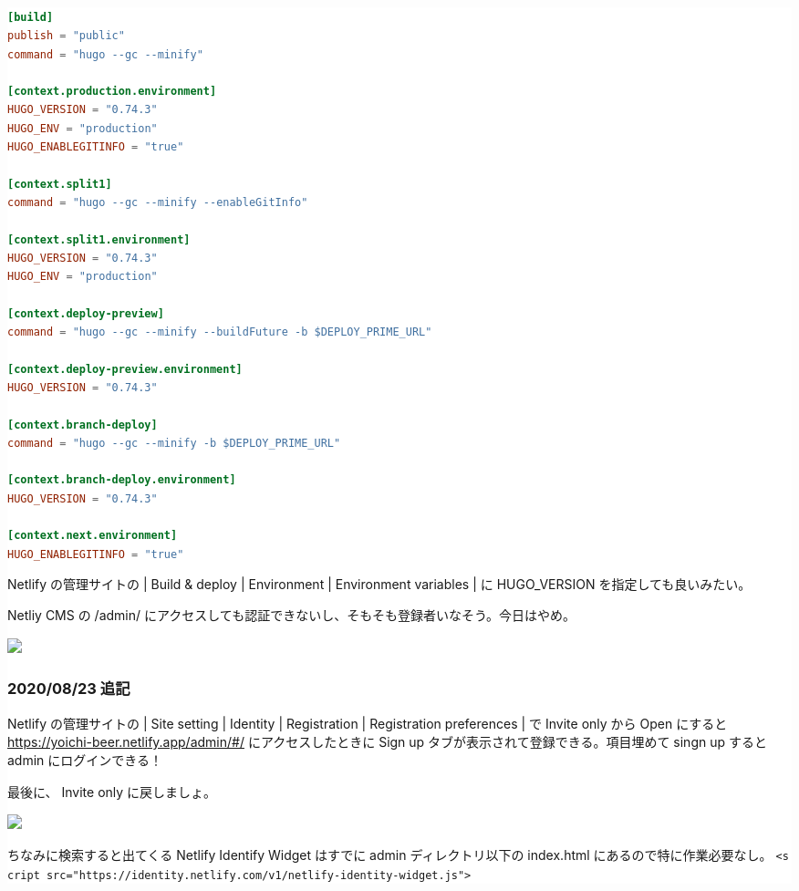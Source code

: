 ```toml
[build]
publish = "public"
command = "hugo --gc --minify"

[context.production.environment]
HUGO_VERSION = "0.74.3"
HUGO_ENV = "production"
HUGO_ENABLEGITINFO = "true"

[context.split1]
command = "hugo --gc --minify --enableGitInfo"

[context.split1.environment]
HUGO_VERSION = "0.74.3"
HUGO_ENV = "production"

[context.deploy-preview]
command = "hugo --gc --minify --buildFuture -b $DEPLOY_PRIME_URL"

[context.deploy-preview.environment]
HUGO_VERSION = "0.74.3"

[context.branch-deploy]
command = "hugo --gc --minify -b $DEPLOY_PRIME_URL"

[context.branch-deploy.environment]
HUGO_VERSION = "0.74.3"

[context.next.environment]
HUGO_ENABLEGITINFO = "true"
```

Netlify の管理サイトの | Build & deploy | Environment | Environment variables | に HUGO_VERSION を指定しても良いみたい。

Netliy CMS の /admin/ にアクセスしても認証できないし、そもそも登録者いなそう。今日はやめ。

![](/images/netlify-cms-hugo_04.png)

### 2020/08/23 追記

Netlify の管理サイトの | Site setting | Identity | Registration | Registration preferences | で Invite only から Open にすると 
https://yoichi-beer.netlify.app/admin/#/
にアクセスしたときに Sign up タブが表示されて登録できる。項目埋めて singn up すると admin にログインできる！

最後に、 Invite only に戻しましょ。

![](/images/netlify-cms-hugo_05.png)

ちなみに検索すると出てくる Netlify Identify Widget はすでに admin ディレクトリ以下の index.html にあるので特に作業必要なし。
`<script src="https://identity.netlify.com/v1/netlify-identity-widget.js">`
